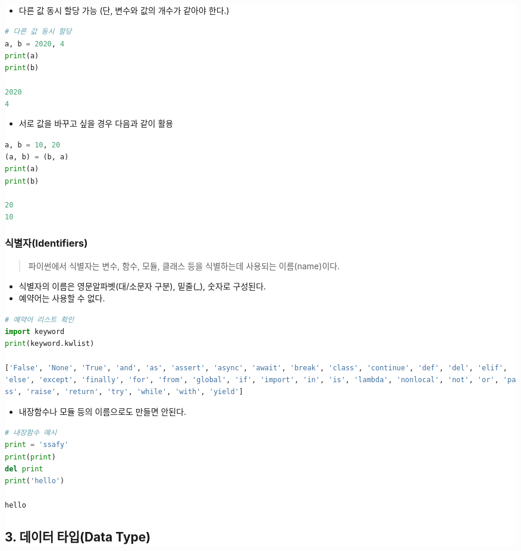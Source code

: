- 다른 값 동시 할당 가능 (단, 변수와 값의 개수가 같아야 한다.)

```python
# 다른 값 동시 할당
a, b = 2020, 4
print(a)
print(b)

2020
4
```

- 서로 값을 바꾸고 싶을 경우 다음과 같이 활용

```python
a, b = 10, 20
(a, b) = (b, a)
print(a)
print(b)

20
10
```

### 식별자(Identifiers)

> 파이썬에서 식별자는 변수, 함수, 모듈, 클래스 등을 식별하는데 사용되는 이름(name)이다.

- 식별자의 이름은 영문알파벳(대/소문자 구분), 밑줄(_), 숫자로 구성된다.
- 예약어는 사용할 수 없다.

```python
# 예약어 리스트 확인
import keyword
print(keyword.kwlist)

['False', 'None', 'True', 'and', 'as', 'assert', 'async', 'await', 'break', 'class', 'continue', 'def', 'del', 'elif', 'else', 'except', 'finally', 'for', 'from', 'global', 'if', 'import', 'in', 'is', 'lambda', 'nonlocal', 'not', 'or', 'pass', 'raise', 'return', 'try', 'while', 'with', 'yield']
```

- 내장함수나 모듈 등의 이름으로도 만들면 안된다.

```python
# 내장함수 예시
print = 'ssafy'
print(print)
del print
print('hello')

hello
```



## 3. 데이터 타입(Data Type)
